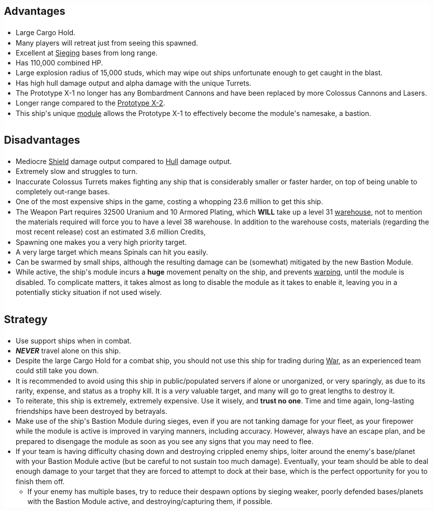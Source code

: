 ## Advantages

- Large Cargo Hold.
- Many players will retreat just from seeing this spawned.
- Excellent at [Sieging](Sieging "wikilink") bases from long range.
- Has 110,000 combined HP.
- Large explosion radius of 15,000 studs, which may wipe out ships unfortunate enough to get caught in the blast.
- Has high hull damage output and alpha damage with the unique Turrets.
- The Prototype X-1 no longer has any Bombardment Cannons and have been replaced by more Colossus Cannons and Lasers.
- Longer range compared to the [Prototype X-2](Prototype_X-2 "wikilink").
- This ship\'s unique [module](Ship_Modules "wikilink") allows the Prototype X-1 to effectively become the module\'s namesake, a bastion.

## Disadvantages

- Mediocre [Shield](Shields "wikilink") damage output compared to [Hull](Hull "wikilink") damage output.
- Extremely slow and struggles to turn.
- Inaccurate Colossus Turrets makes fighting any ship that is considerably smaller or faster harder, on top of being unable to completely out-range bases.
- One of the most expensive ships in the game, costing a whopping 23.6 million to get this ship.
- The Weapon Part requires 32500 Uranium and 10 Armored Plating, which **WILL** take up a level 31 [warehouse](warehouse "wikilink"), not to mention the materials required will force you to have a level 38 warehouse. In addition to the warehouse costs, materials (regarding the most recent release) cost an estimated 3.6 million Credits,
- Spawning one makes you a very high priority target.
- A very large target which means Spinals can hit you easily.
- Can be swarmed by small ships, although the resulting damage can be (somewhat) mitigated by the new Bastion Module.
- While active, the ship\'s module incurs a **huge** movement penalty on the ship, and prevents [warping](Warp_Drive "wikilink"), until the module is disabled. To complicate matters, it takes almost as long to disable the module as it takes to enable it, leaving you in a potentially sticky situation if not used wisely.

## Strategy

- Use support ships when in combat.
- **_NEVER_** travel alone on this ship.
- Despite the large Cargo Hold for a combat ship, you should not use this ship for trading during [War](War "wikilink"), as an experienced team could still take you down.
- It is recommended to avoid using this ship in public/populated servers if alone or unorganized, or very sparingly, as due to its rarity, expense, and status as a trophy kill. It is a _very_ valuable target, and many will go to great lengths to destroy it.
- To reiterate, this ship is extremely, extremely expensive. Use it wisely, and **trust no one**. Time and time again, long-lasting friendships have been destroyed by betrayals.
- Make use of the ship\'s Bastion Module during sieges, even if you are not tanking damage for your fleet, as your firepower while the module is active is improved in varying manners, including accuracy. However, always have an escape plan, and be prepared to disengage the module as soon as you see any signs that you may need to flee.
- If your team is having difficulty chasing down and destroying crippled enemy ships, loiter around the enemy\'s base/planet with your Bastion Module active (but be careful to not sustain too much damage). Eventually, your team should be able to deal enough damage to your target that they are forced to attempt to dock at their base, which is the perfect opportunity for you to finish them off.
  - If your enemy has multiple bases, try to reduce their despawn options by sieging weaker, poorly defended bases/planets with the Bastion Module active, and destroying/capturing them, if possible.
